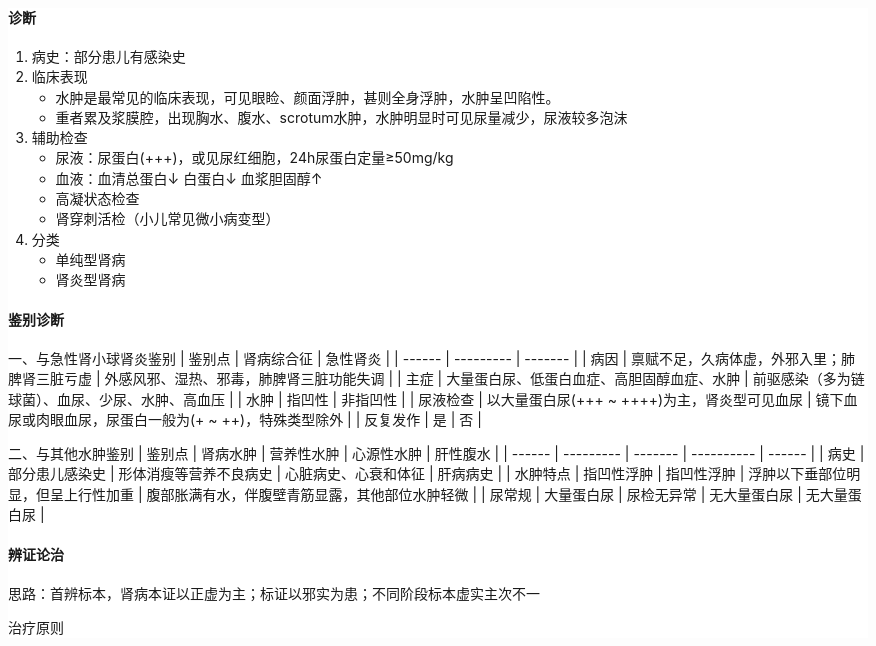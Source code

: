 #### 诊断
1. 病史：部分患儿有感染史
2. 临床表现
    - 水肿是最常见的临床表现，可见眼睑、颜面浮肿，甚则全身浮肿，水肿呈凹陷性。
    - 重者累及浆膜腔，出现胸水、腹水、scrotum水肿，水肿明显时可见尿量减少，尿液较多泡沫
3. 辅助检查
    - 尿液：尿蛋白(+++)，或见尿红细胞，24h尿蛋白定量≥50mg/kg
    - 血液：血清总蛋白↓ 白蛋白↓ 血浆胆固醇↑
    - 高凝状态检查
    - 肾穿刺活检（小儿常见微小病变型）
4. 分类
    - 单纯型肾病
    - 肾炎型肾病

#### 鉴别诊断

一、与急性肾小球肾炎鉴别
| 鉴别点 | 肾病综合征 | 急性肾炎 |
| ------ | --------- | ------- |
| 病因 | 禀赋不足，久病体虚，外邪入里；肺脾肾三脏亏虚 | 外感风邪、湿热、邪毒，肺脾肾三脏功能失调 |
| 主症 | 大量蛋白尿、低蛋白血症、高胆固醇血症、水肿 | 前驱感染（多为链球菌）、血尿、少尿、水肿、高血压 |
| 水肿 | 指凹性 | 非指凹性 |
| 尿液检查 | 以大量蛋白尿(+++ ~ ++++)为主，肾炎型可见血尿 | 镜下血尿或肉眼血尿，尿蛋白一般为(+ ~ ++)，特殊类型除外 |
| 反复发作 | 是 | 否 |

二、与其他水肿鉴别
| 鉴别点 | 肾病水肿 | 营养性水肿 | 心源性水肿 | 肝性腹水 |
| ------ | --------- | ------- | ---------- | ------ |
| 病史 | 部分患儿感染史 | 形体消瘦等营养不良病史 | 心脏病史、心衰和体征 | 肝病病史 |
| 水肿特点 | 指凹性浮肿 | 指凹性浮肿 | 浮肿以下垂部位明显，但呈上行性加重 | 腹部胀满有水，伴腹壁青筋显露，其他部位水肿轻微 |
| 尿常规 | 大量蛋白尿 | 尿检无异常 | 无大量蛋白尿 | 无大量蛋白尿 |

#### 辨证论治

思路：首辨标本，肾病本证以正虚为主；标证以邪实为患；不同阶段标本虚实主次不一

治疗原则
